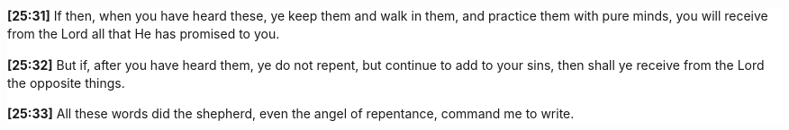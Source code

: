 **[25:31]** If then, when you have heard these, ye keep them and walk in them, and practice them with pure minds, you will receive from the Lord all that He has promised to you.

**[25:32]** But if, after you have heard them, ye do not repent, but continue to add to your sins, then shall ye receive from the Lord the opposite things.

**[25:33]** All these words did the shepherd, even the angel of repentance, command me to write.

